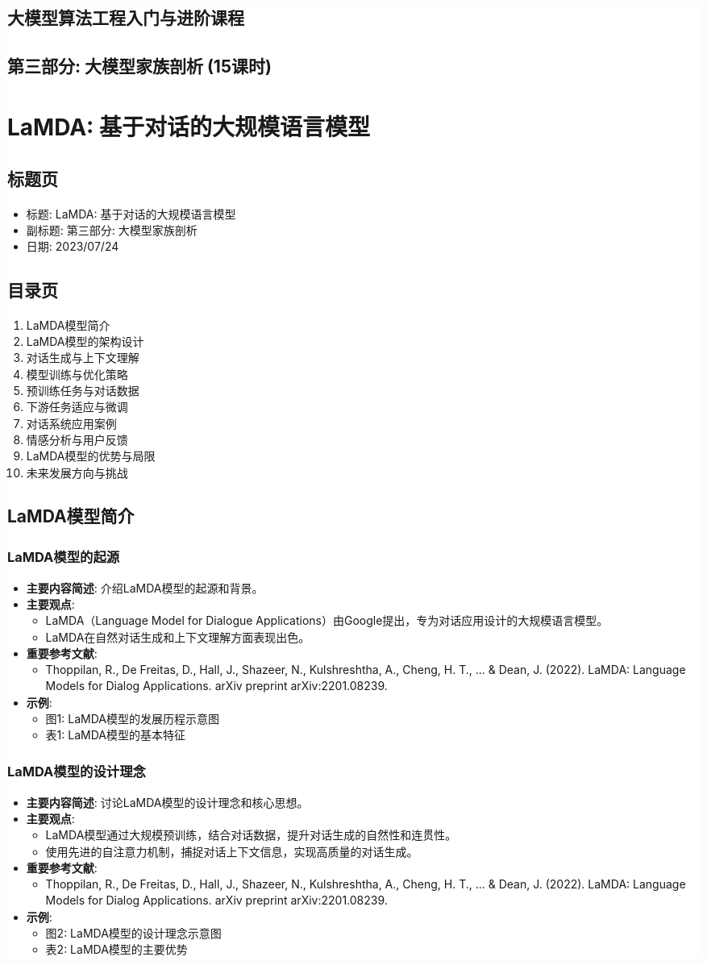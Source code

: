 
## 大模型算法工程入门与进阶课程

## 第三部分: 大模型家族剖析 (15课时)

# LaMDA: 基于对话的大规模语言模型

## 标题页

- 标题: LaMDA: 基于对话的大规模语言模型
- 副标题: 第三部分: 大模型家族剖析
- 日期: 2023/07/24

## 目录页

1. LaMDA模型简介
2. LaMDA模型的架构设计
3. 对话生成与上下文理解
4. 模型训练与优化策略
5. 预训练任务与对话数据
6. 下游任务适应与微调
7. 对话系统应用案例
8. 情感分析与用户反馈
9. LaMDA模型的优势与局限
10. 未来发展方向与挑战

## LaMDA模型简介

### LaMDA模型的起源

- **主要内容简述**: 介绍LaMDA模型的起源和背景。
- **主要观点**:
  - LaMDA（Language Model for Dialogue Applications）由Google提出，专为对话应用设计的大规模语言模型。
  - LaMDA在自然对话生成和上下文理解方面表现出色。
- **重要参考文献**:
  - Thoppilan, R., De Freitas, D., Hall, J., Shazeer, N., Kulshreshtha, A., Cheng, H. T., ... & Dean, J. (2022). LaMDA: Language Models for Dialog Applications. arXiv preprint arXiv:2201.08239.
- **示例**:
  - 图1: LaMDA模型的发展历程示意图
  - 表1: LaMDA模型的基本特征

### LaMDA模型的设计理念

- **主要内容简述**: 讨论LaMDA模型的设计理念和核心思想。
- **主要观点**:
  - LaMDA模型通过大规模预训练，结合对话数据，提升对话生成的自然性和连贯性。
  - 使用先进的自注意力机制，捕捉对话上下文信息，实现高质量的对话生成。
- **重要参考文献**:
  - Thoppilan, R., De Freitas, D., Hall, J., Shazeer, N., Kulshreshtha, A., Cheng, H. T., ... & Dean, J. (2022). LaMDA: Language Models for Dialog Applications. arXiv preprint arXiv:2201.08239.
- **示例**:
  - 图2: LaMDA模型的设计理念示意图
  - 表2: LaMDA模型的主要优势
